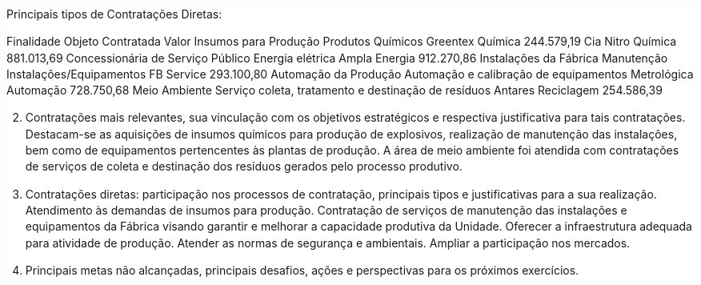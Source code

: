 Principais tipos de Contratações Diretas: 
 
Finalidade 
Objeto 
Contratada 
Valor 
Insumos para Produção 
Produtos Químicos 
Greentex Química 
244.579,19 
Cia Nitro Química 
881.013,69 
Concessionária de Serviço Público 
Energia elétrica 
Ampla Energia 
912.270,86 
Instalações da Fábrica 
Manutenção Instalações/Equipamentos 
FB Service 
293.100,80 
Automação da Produção 
Automação e calibração de 
equipamentos 
Metrológica Automação 
728.750,68 
Meio Ambiente 
Serviço coleta, tratamento e destinação 
de resíduos 
Antares Reciclagem 
254.586,39 
 
2. Contratações mais relevantes, sua vinculação com os objetivos estratégicos e respectiva justificativa para tais 
contratações. 
Destacam-se as aquisições de insumos químicos para produção de explosivos, realização de manutenção das instalações, bem como de 
equipamentos pertencentes às plantas de produção. A área de meio ambiente foi atendida com contratações de serviços de coleta e destinação dos 
resíduos gerados pelo processo produtivo. 
 
3. Contratações diretas: participação nos processos de contratação, principais tipos e justificativas para a sua 
realização. 
Atendimento às demandas de insumos para produção. 
Contratação de serviços de manutenção das instalações e equipamentos da Fábrica visando garantir e melhorar a capacidade produtiva da Unidade. 
Oferecer a infraestrutura adequada para atividade de produção. 
Atender as normas de segurança e ambientais. Ampliar a 
participação nos mercados. 
 
4. Principais metas não alcançadas, principais desafios, ações e perspectivas para os próximos exercícios. 
